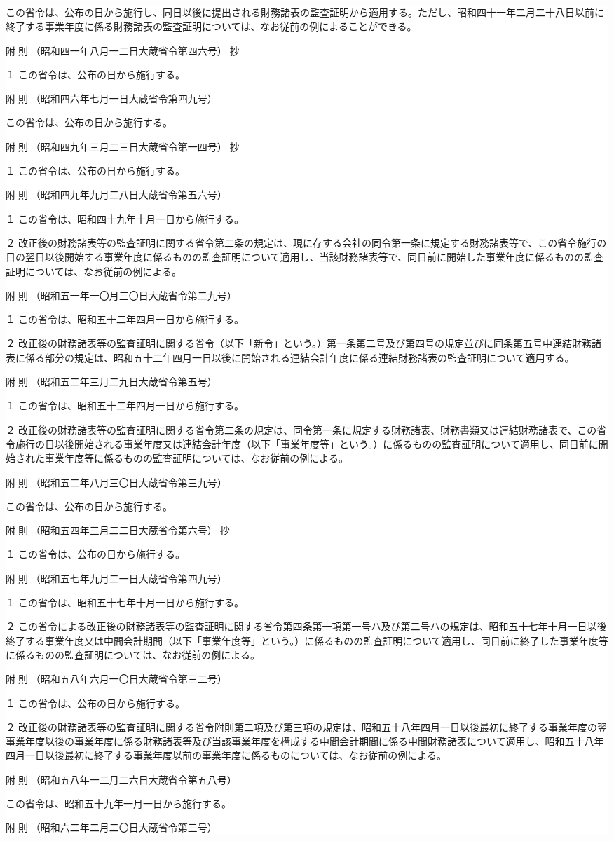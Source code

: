 この省令は、公布の日から施行し、同日以後に提出される財務諸表の監査証明から適用する。ただし、昭和四十一年二月二十八日以前に終了する事業年度に係る財務諸表の監査証明については、なお従前の例によることができる。

附 則 （昭和四一年八月一二日大蔵省令第四六号） 抄

１ この省令は、公布の日から施行する。

附 則 （昭和四六年七月一日大蔵省令第四九号）

この省令は、公布の日から施行する。

附 則 （昭和四九年三月二三日大蔵省令第一四号） 抄

１ この省令は、公布の日から施行する。

附 則 （昭和四九年九月二八日大蔵省令第五六号）

１ この省令は、昭和四十九年十月一日から施行する。

２ 改正後の財務諸表等の監査証明に関する省令第二条の規定は、現に存する会社の同令第一条に規定する財務諸表等で、この省令施行の日の翌日以後開始する事業年度に係るものの監査証明について適用し、当該財務諸表等で、同日前に開始した事業年度に係るものの監査証明については、なお従前の例による。

附 則 （昭和五一年一〇月三〇日大蔵省令第二九号）

１ この省令は、昭和五十二年四月一日から施行する。

２ 改正後の財務諸表等の監査証明に関する省令（以下「新令」という。）第一条第二号及び第四号の規定並びに同条第五号中連結財務諸表に係る部分の規定は、昭和五十二年四月一日以後に開始される連結会計年度に係る連結財務諸表の監査証明について適用する。

附 則 （昭和五二年三月二九日大蔵省令第五号）

１ この省令は、昭和五十二年四月一日から施行する。

２ 改正後の財務諸表等の監査証明に関する省令第二条の規定は、同令第一条に規定する財務諸表、財務書類又は連結財務諸表で、この省令施行の日以後開始される事業年度又は連結会計年度（以下「事業年度等」という。）に係るものの監査証明について適用し、同日前に開始された事業年度等に係るものの監査証明については、なお従前の例による。

附 則 （昭和五二年八月三〇日大蔵省令第三九号）

この省令は、公布の日から施行する。

附 則 （昭和五四年三月二二日大蔵省令第六号） 抄

１ この省令は、公布の日から施行する。

附 則 （昭和五七年九月二一日大蔵省令第四九号）

１ この省令は、昭和五十七年十月一日から施行する。

２ この省令による改正後の財務諸表等の監査証明に関する省令第四条第一項第一号ハ及び第二号ハの規定は、昭和五十七年十月一日以後終了する事業年度又は中間会計期間（以下「事業年度等」という。）に係るものの監査証明について適用し、同日前に終了した事業年度等に係るものの監査証明については、なお従前の例による。

附 則 （昭和五八年六月一〇日大蔵省令第三二号）

１ この省令は、公布の日から施行する。

２ 改正後の財務諸表等の監査証明に関する省令附則第二項及び第三項の規定は、昭和五十八年四月一日以後最初に終了する事業年度の翌事業年度以後の事業年度に係る財務諸表等及び当該事業年度を構成する中間会計期間に係る中間財務諸表について適用し、昭和五十八年四月一日以後最初に終了する事業年度以前の事業年度に係るものについては、なお従前の例による。

附 則 （昭和五八年一二月二六日大蔵省令第五八号）

この省令は、昭和五十九年一月一日から施行する。

附 則 （昭和六二年二月二〇日大蔵省令第三号）
